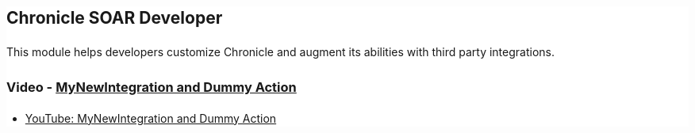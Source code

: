 ## Chronicle SOAR Developer

This module helps developers customize Chronicle and augment its abilities with third party integrations.

### Video - [MyNewIntegration and Dummy Action](https://www.cloudskillsboost.google/course_templates/568/video/472950)

* [YouTube: MyNewIntegration and Dummy Action](https://www.youtube.com/watch?v=QuOS8kIHIHg)
